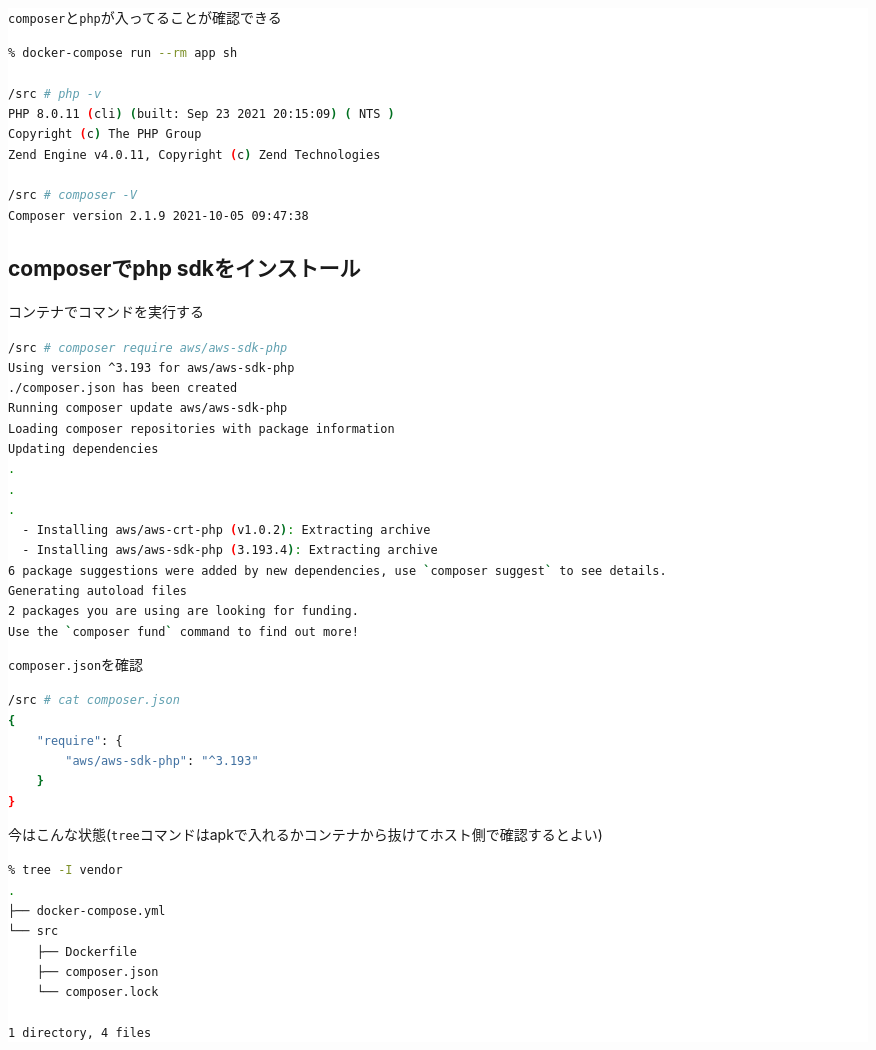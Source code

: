 `composer`と`php`が入ってることが確認できる
```sh
% docker-compose run --rm app sh

/src # php -v
PHP 8.0.11 (cli) (built: Sep 23 2021 20:15:09) ( NTS )
Copyright (c) The PHP Group
Zend Engine v4.0.11, Copyright (c) Zend Technologies

/src # composer -V
Composer version 2.1.9 2021-10-05 09:47:38
```

## composerでphp sdkをインストール
コンテナでコマンドを実行する

```sh
/src # composer require aws/aws-sdk-php
Using version ^3.193 for aws/aws-sdk-php
./composer.json has been created
Running composer update aws/aws-sdk-php
Loading composer repositories with package information
Updating dependencies
.
.
.
  - Installing aws/aws-crt-php (v1.0.2): Extracting archive
  - Installing aws/aws-sdk-php (3.193.4): Extracting archive
6 package suggestions were added by new dependencies, use `composer suggest` to see details.
Generating autoload files
2 packages you are using are looking for funding.
Use the `composer fund` command to find out more!
```

`composer.json`を確認
```sh {fn="src/composer.json"}
/src # cat composer.json
{
    "require": {
        "aws/aws-sdk-php": "^3.193"
    }
}
```

今はこんな状態(`tree`コマンドはapkで入れるかコンテナから抜けてホスト側で確認するとよい)
```sh
% tree -I vendor
.
├── docker-compose.yml
└── src
    ├── Dockerfile
    ├── composer.json
    └── composer.lock

1 directory, 4 files
```
